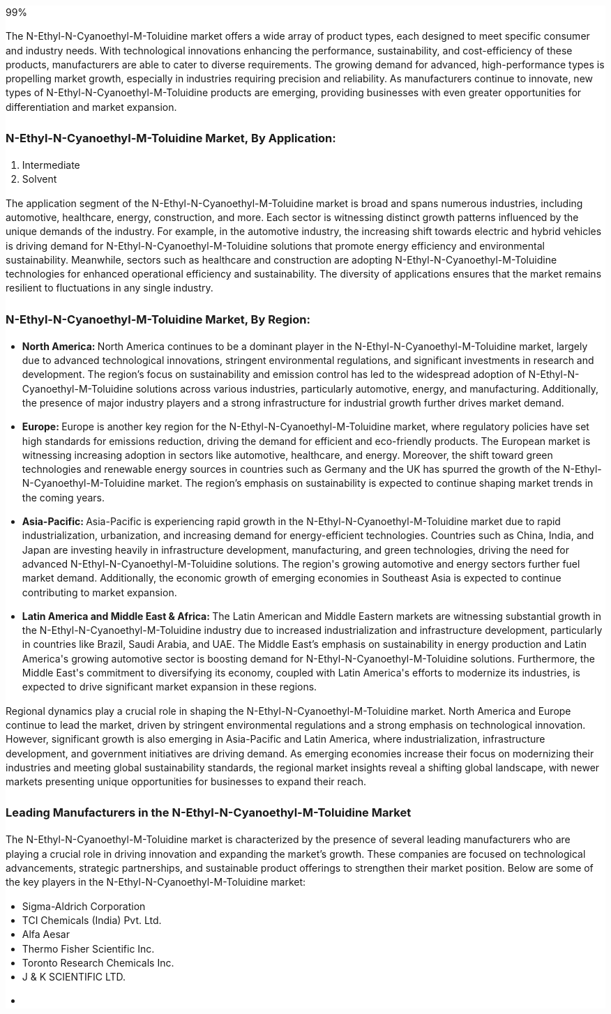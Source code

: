 99%</li></ol><p>The N-Ethyl-N-Cyanoethyl-M-Toluidine market offers a wide array of product types, each designed to meet specific consumer and industry needs. With technological innovations enhancing the performance, sustainability, and cost-efficiency of these products, manufacturers are able to cater to diverse requirements. The growing demand for advanced, high-performance types is propelling market growth, especially in industries requiring precision and reliability. As manufacturers continue to innovate, new types of N-Ethyl-N-Cyanoethyl-M-Toluidine products are emerging, providing businesses with even greater opportunities for differentiation and market expansion.</p><h3>N-Ethyl-N-Cyanoethyl-M-Toluidine Market,&nbsp;By Application:</h3><ol><li>Intermediate<li> Solvent</li></ol><p>The application segment of the N-Ethyl-N-Cyanoethyl-M-Toluidine market is broad and spans numerous industries, including automotive, healthcare, energy, construction, and more. Each sector is witnessing distinct growth patterns influenced by the unique demands of the industry. For example, in the automotive industry, the increasing shift towards electric and hybrid vehicles is driving demand for N-Ethyl-N-Cyanoethyl-M-Toluidine solutions that promote energy efficiency and environmental sustainability. Meanwhile, sectors such as healthcare and construction are adopting N-Ethyl-N-Cyanoethyl-M-Toluidine technologies for enhanced operational efficiency and sustainability. The diversity of applications ensures that the market remains resilient to fluctuations in any single industry.</p><h3>N-Ethyl-N-Cyanoethyl-M-Toluidine Market, By Region:</h3><ul><li><p><strong>North America:&nbsp;</strong>North America continues to be a dominant player in the N-Ethyl-N-Cyanoethyl-M-Toluidine market, largely due to advanced technological innovations, stringent environmental regulations, and significant investments in research and development. The region&rsquo;s focus on sustainability and emission control has led to the widespread adoption of N-Ethyl-N-Cyanoethyl-M-Toluidine solutions across various industries, particularly automotive, energy, and manufacturing. Additionally, the presence of major industry players and a strong infrastructure for industrial growth further drives market demand.</p></li><li><p><strong><strong>Europe:&nbsp;</strong></strong>Europe is another key region for the N-Ethyl-N-Cyanoethyl-M-Toluidine market, where regulatory policies have set high standards for emissions reduction, driving the demand for efficient and eco-friendly products. The European market is witnessing increasing adoption in sectors like automotive, healthcare, and energy. Moreover, the shift toward green technologies and renewable energy sources in countries such as Germany and the UK has spurred the growth of the N-Ethyl-N-Cyanoethyl-M-Toluidine market. The region&rsquo;s emphasis on sustainability is expected to continue shaping market trends in the coming years.</p></li><li><p><strong><strong>Asia-Pacific:&nbsp;</strong></strong>Asia-Pacific is experiencing rapid growth in the N-Ethyl-N-Cyanoethyl-M-Toluidine market due to rapid industrialization, urbanization, and increasing demand for energy-efficient technologies. Countries such as China, India, and Japan are investing heavily in infrastructure development, manufacturing, and green technologies, driving the need for advanced N-Ethyl-N-Cyanoethyl-M-Toluidine solutions. The region's growing automotive and energy sectors further fuel market demand. Additionally, the economic growth of emerging economies in Southeast Asia is expected to continue contributing to market expansion.</p></li><li><p><strong><strong>Latin America and Middle East &amp; Africa:&nbsp;</strong></strong>The Latin American and Middle Eastern markets are witnessing substantial growth in the N-Ethyl-N-Cyanoethyl-M-Toluidine industry due to increased industrialization and infrastructure development, particularly in countries like Brazil, Saudi Arabia, and UAE. The Middle East&rsquo;s emphasis on sustainability in energy production and Latin America's growing automotive sector is boosting demand for N-Ethyl-N-Cyanoethyl-M-Toluidine solutions. Furthermore, the Middle East's commitment to diversifying its economy, coupled with Latin America's efforts to modernize its industries, is expected to drive significant market expansion in these regions.</p></li></ul><p>Regional dynamics play a crucial role in shaping the N-Ethyl-N-Cyanoethyl-M-Toluidine market. North America and Europe continue to lead the market, driven by stringent environmental regulations and a strong emphasis on technological innovation. However, significant growth is also emerging in Asia-Pacific and Latin America, where industrialization, infrastructure development, and government initiatives are driving demand. As emerging economies increase their focus on modernizing their industries and meeting global sustainability standards, the regional market insights reveal a shifting global landscape, with newer markets presenting unique opportunities for businesses to expand their reach.</p><h3><strong>Leading Manufacturers in the N-Ethyl-N-Cyanoethyl-M-Toluidine Market</strong></h3><p>The N-Ethyl-N-Cyanoethyl-M-Toluidine market is characterized by the presence of several leading manufacturers who are playing a crucial role in driving innovation and expanding the market&rsquo;s growth. These companies are focused on technological advancements, strategic partnerships, and sustainable product offerings to strengthen their market position. Below are some of the key players in the N-Ethyl-N-Cyanoethyl-M-Toluidine market:</p></div><div class="article-main__content" data-test-id="publishing-text-block"><ul><li><span class="">Sigma-Aldrich Corporation<li> TCI Chemicals (India) Pvt. Ltd.<li> Alfa Aesar<li> Thermo Fisher Scientific Inc.<li> Toronto Research Chemicals Inc.<li> J & K SCIENTIFIC LTD.<li>